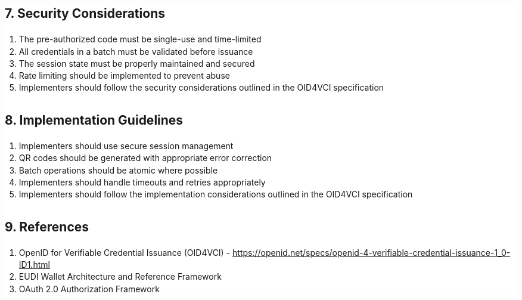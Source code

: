 ## 7. Security Considerations

1. The pre-authorized code must be single-use and time-limited
2. All credentials in a batch must be validated before issuance
3. The session state must be properly maintained and secured
4. Rate limiting should be implemented to prevent abuse
5. Implementers should follow the security considerations outlined in the OID4VCI specification

## 8. Implementation Guidelines

1. Implementers should use secure session management
2. QR codes should be generated with appropriate error correction
3. Batch operations should be atomic where possible
4. Implementers should handle timeouts and retries appropriately
5. Implementers should follow the implementation considerations outlined in the OID4VCI specification

## 9. References

1. OpenID for Verifiable Credential Issuance (OID4VCI) - https://openid.net/specs/openid-4-verifiable-credential-issuance-1_0-ID1.html
2. EUDI Wallet Architecture and Reference Framework
3. OAuth 2.0 Authorization Framework 